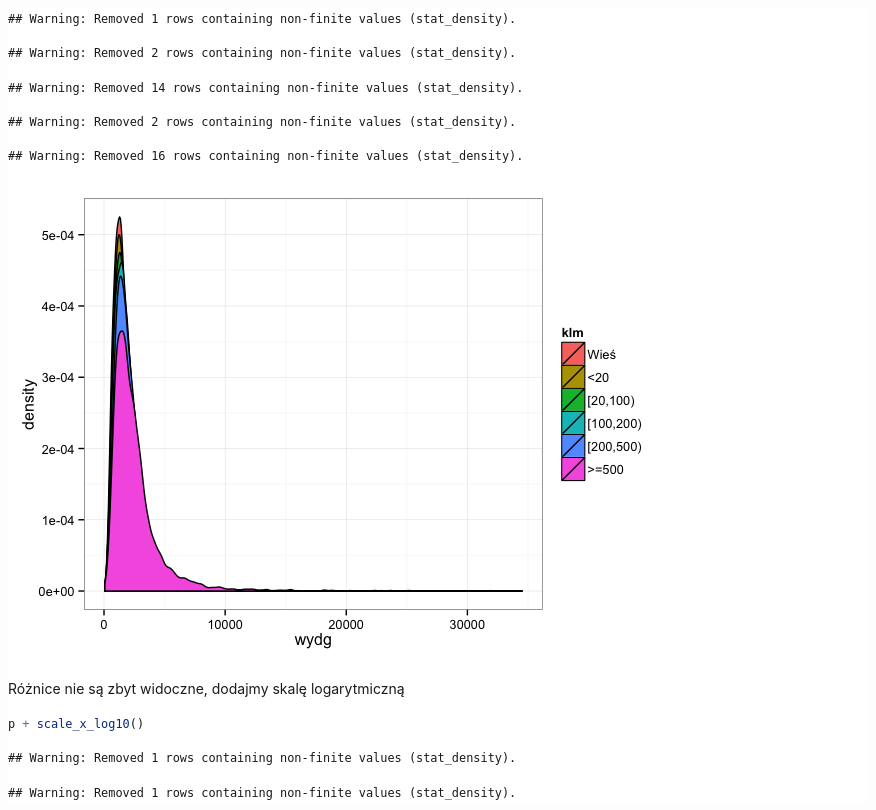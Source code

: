 ```
## Warning: Removed 1 rows containing non-finite values (stat_density).
```

```
## Warning: Removed 2 rows containing non-finite values (stat_density).
```

```
## Warning: Removed 14 rows containing non-finite values (stat_density).
```

```
## Warning: Removed 2 rows containing non-finite values (stat_density).
```

```
## Warning: Removed 16 rows containing non-finite values (stat_density).
```

![](Lukasz_zastepstwo_materialy_files/figure-html/density2-1.png) 

Różnice nie są zbyt widoczne, dodajmy skalę logarytmiczną


```r
p + scale_x_log10()
```

```
## Warning: Removed 1 rows containing non-finite values (stat_density).
```

```
## Warning: Removed 1 rows containing non-finite values (stat_density).
```
